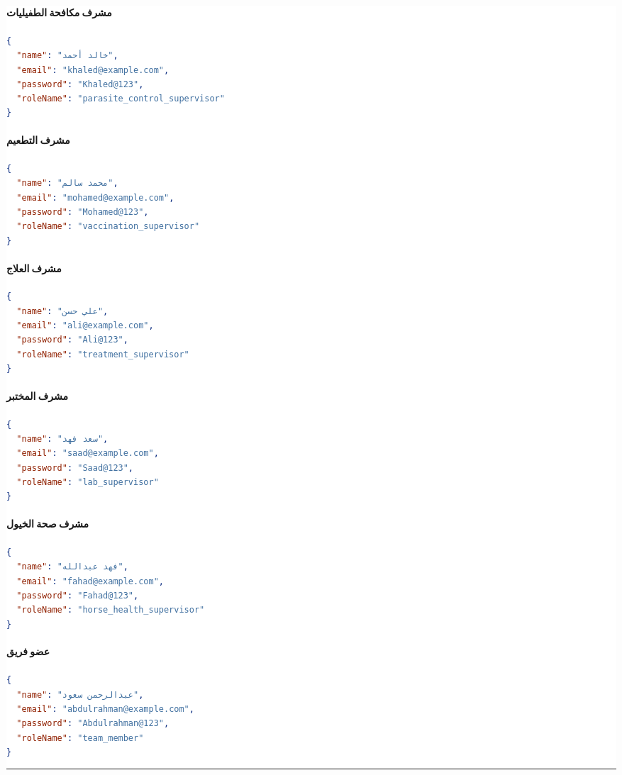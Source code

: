 #### مشرف مكافحة الطفيليات
```json
{
  "name": "خالد أحمد",
  "email": "khaled@example.com",
  "password": "Khaled@123",
  "roleName": "parasite_control_supervisor"
}
```

#### مشرف التطعيم
```json
{
  "name": "محمد سالم",
  "email": "mohamed@example.com",
  "password": "Mohamed@123",
  "roleName": "vaccination_supervisor"
}
```

#### مشرف العلاج
```json
{
  "name": "علي حسن",
  "email": "ali@example.com",
  "password": "Ali@123",
  "roleName": "treatment_supervisor"
}
```

#### مشرف المختبر
```json
{
  "name": "سعد فهد",
  "email": "saad@example.com",
  "password": "Saad@123",
  "roleName": "lab_supervisor"
}
```

#### مشرف صحة الخيول
```json
{
  "name": "فهد عبدالله",
  "email": "fahad@example.com",
  "password": "Fahad@123",
  "roleName": "horse_health_supervisor"
}
```

#### عضو فريق
```json
{
  "name": "عبدالرحمن سعود",
  "email": "abdulrahman@example.com",
  "password": "Abdulrahman@123",
  "roleName": "team_member"
}
```

---